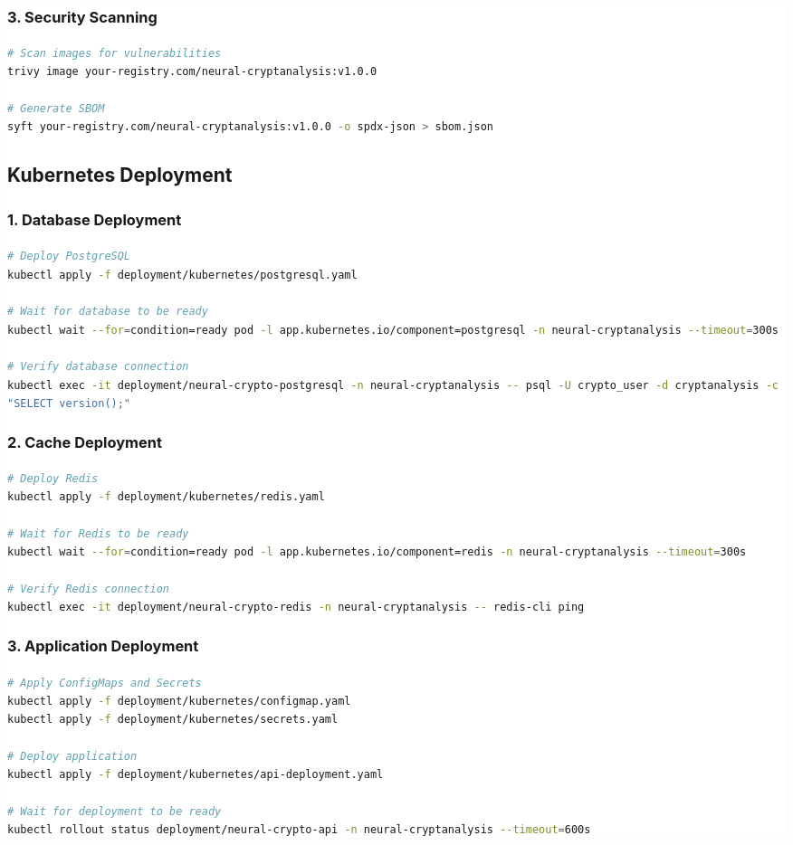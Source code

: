 ### 3. Security Scanning

```bash
# Scan images for vulnerabilities
trivy image your-registry.com/neural-cryptanalysis:v1.0.0

# Generate SBOM
syft your-registry.com/neural-cryptanalysis:v1.0.0 -o spdx-json > sbom.json
```

## Kubernetes Deployment

### 1. Database Deployment

```bash
# Deploy PostgreSQL
kubectl apply -f deployment/kubernetes/postgresql.yaml

# Wait for database to be ready
kubectl wait --for=condition=ready pod -l app.kubernetes.io/component=postgresql -n neural-cryptanalysis --timeout=300s

# Verify database connection
kubectl exec -it deployment/neural-crypto-postgresql -n neural-cryptanalysis -- psql -U crypto_user -d cryptanalysis -c "SELECT version();"
```

### 2. Cache Deployment

```bash
# Deploy Redis
kubectl apply -f deployment/kubernetes/redis.yaml

# Wait for Redis to be ready
kubectl wait --for=condition=ready pod -l app.kubernetes.io/component=redis -n neural-cryptanalysis --timeout=300s

# Verify Redis connection
kubectl exec -it deployment/neural-crypto-redis -n neural-cryptanalysis -- redis-cli ping
```

### 3. Application Deployment

```bash
# Apply ConfigMaps and Secrets
kubectl apply -f deployment/kubernetes/configmap.yaml
kubectl apply -f deployment/kubernetes/secrets.yaml

# Deploy application
kubectl apply -f deployment/kubernetes/api-deployment.yaml

# Wait for deployment to be ready
kubectl rollout status deployment/neural-crypto-api -n neural-cryptanalysis --timeout=600s
```
